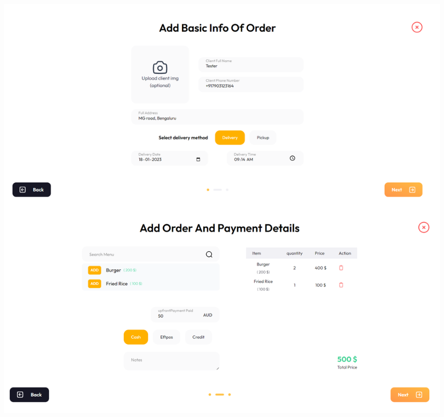![add new catering orders](/public//snapshots/catering_order/add_order1.png)
![manage catering orders](/public//snapshots/catering_order/add_order2.png)